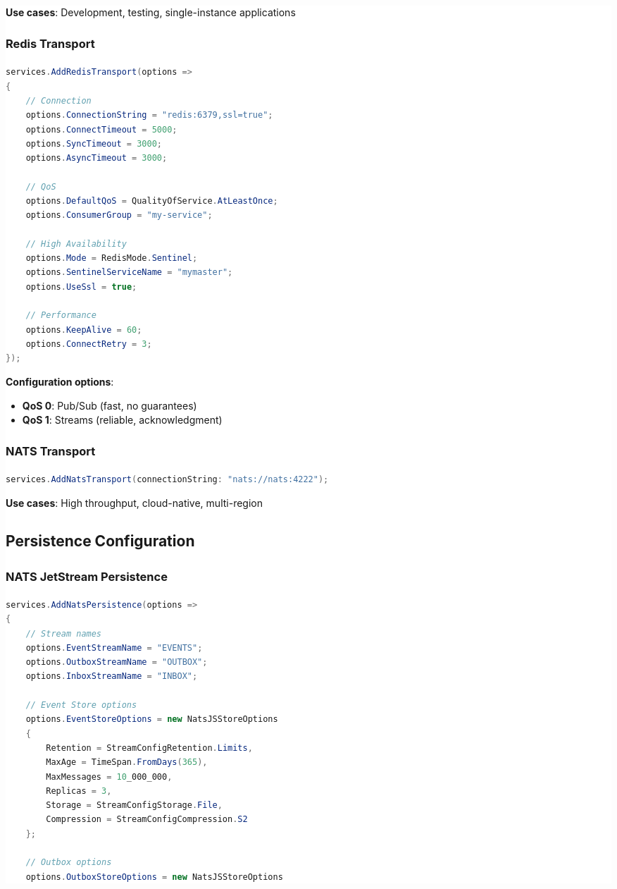 **Use cases**: Development, testing, single-instance applications

### Redis Transport

```csharp
services.AddRedisTransport(options =>
{
    // Connection
    options.ConnectionString = "redis:6379,ssl=true";
    options.ConnectTimeout = 5000;
    options.SyncTimeout = 3000;
    options.AsyncTimeout = 3000;

    // QoS
    options.DefaultQoS = QualityOfService.AtLeastOnce;
    options.ConsumerGroup = "my-service";

    // High Availability
    options.Mode = RedisMode.Sentinel;
    options.SentinelServiceName = "mymaster";
    options.UseSsl = true;

    // Performance
    options.KeepAlive = 60;
    options.ConnectRetry = 3;
});
```

**Configuration options**:
- **QoS 0**: Pub/Sub (fast, no guarantees)
- **QoS 1**: Streams (reliable, acknowledgment)

### NATS Transport

```csharp
services.AddNatsTransport(connectionString: "nats://nats:4222");
```

**Use cases**: High throughput, cloud-native, multi-region

## Persistence Configuration

### NATS JetStream Persistence

```csharp
services.AddNatsPersistence(options =>
{
    // Stream names
    options.EventStreamName = "EVENTS";
    options.OutboxStreamName = "OUTBOX";
    options.InboxStreamName = "INBOX";

    // Event Store options
    options.EventStoreOptions = new NatsJSStoreOptions
    {
        Retention = StreamConfigRetention.Limits,
        MaxAge = TimeSpan.FromDays(365),
        MaxMessages = 10_000_000,
        Replicas = 3,
        Storage = StreamConfigStorage.File,
        Compression = StreamConfigCompression.S2
    };

    // Outbox options
    options.OutboxStoreOptions = new NatsJSStoreOptions
```